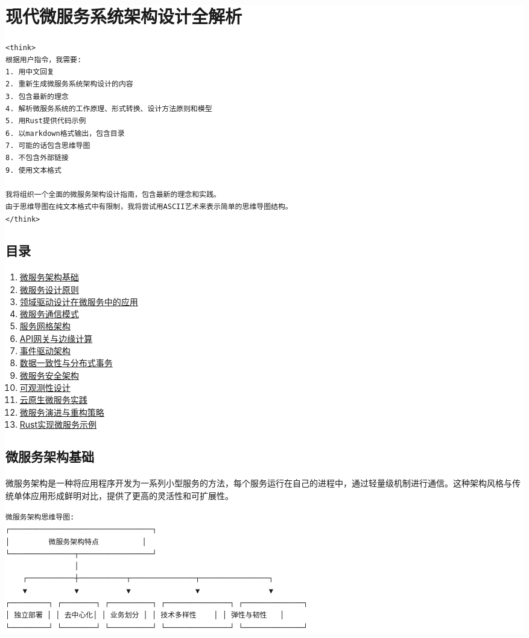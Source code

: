 # 现代微服务系统架构设计全解析

```text
<think>
根据用户指令，我需要:
1. 用中文回复
2. 重新生成微服务系统架构设计的内容
3. 包含最新的理念
4. 解析微服务系统的工作原理、形式转换、设计方法原则和模型
5. 用Rust提供代码示例
6. 以markdown格式输出，包含目录
7. 可能的话包含思维导图
8. 不包含外部链接
9. 使用文本格式

我将组织一个全面的微服务架构设计指南，包含最新的理念和实践。
由于思维导图在纯文本格式中有限制，我将尝试用ASCII艺术来表示简单的思维导图结构。
</think>
```

## 目录

1. [微服务架构基础](#微服务架构基础)
2. [微服务设计原则](#微服务设计原则)
3. [领域驱动设计在微服务中的应用](#领域驱动设计在微服务中的应用)
4. [微服务通信模式](#微服务通信模式)
5. [服务网格架构](#服务网格架构)
6. [API网关与边缘计算](#api网关与边缘计算)
7. [事件驱动架构](#事件驱动架构)
8. [数据一致性与分布式事务](#数据一致性与分布式事务)
9. [微服务安全架构](#微服务安全架构)
10. [可观测性设计](#可观测性设计)
11. [云原生微服务实践](#云原生微服务实践)
12. [微服务演进与重构策略](#微服务演进与重构策略)
13. [Rust实现微服务示例](#rust实现微服务示例)

## 微服务架构基础

微服务架构是一种将应用程序开发为一系列小型服务的方法，每个服务运行在自己的进程中，通过轻量级机制进行通信。这种架构风格与传统单体应用形成鲜明对比，提供了更高的灵活性和可扩展性。

```text
微服务架构思维导图:
┌─────────────────────────────────┐
│         微服务架构特点          │
└───────────────┬─────────────────┘
                │
    ┌───────────┼───────────┬───────────────┬────────────────┐
    ▼           ▼           ▼               ▼                ▼
┌─────────┐ ┌────────┐ ┌──────────┐ ┌───────────────┐ ┌──────────────┐
│ 独立部署 │ │ 去中心化│ │ 业务划分 │ │ 技术多样性    │ │ 弹性与韧性   │
└─────────┘ └────────┘ └──────────┘ └───────────────┘ └──────────────┘
```

